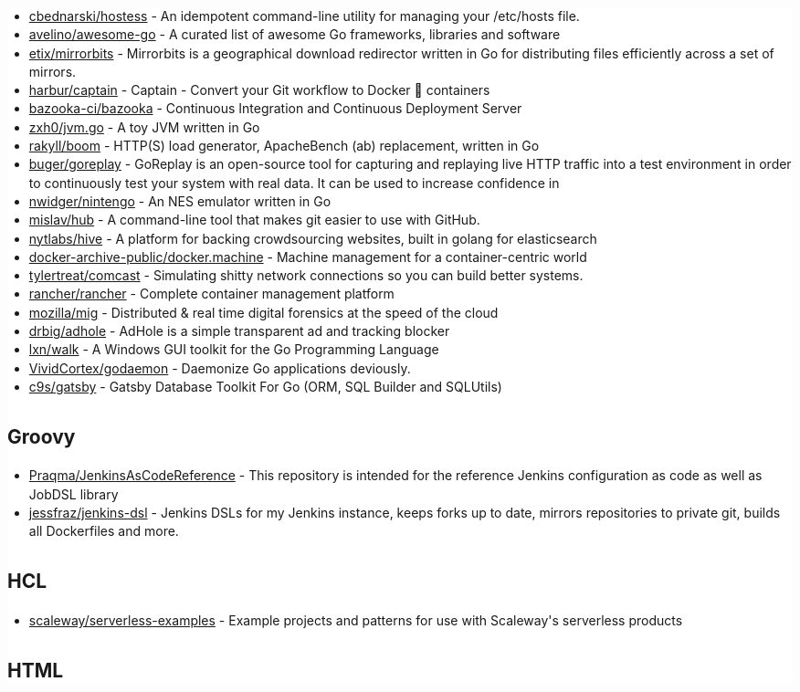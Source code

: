 - [cbednarski/hostess](https://github.com/cbednarski/hostess) - An idempotent command-line utility for managing your /etc/hosts file.
- [avelino/awesome-go](https://github.com/avelino/awesome-go) - A curated list of awesome Go frameworks, libraries and software
- [etix/mirrorbits](https://github.com/etix/mirrorbits) - Mirrorbits is a geographical download redirector written in Go for distributing files efficiently across a set of mirrors.
- [harbur/captain](https://github.com/harbur/captain) - Captain - Convert your Git workflow to Docker :whale: containers
- [bazooka-ci/bazooka](https://github.com/bazooka-ci/bazooka) - Continuous Integration and Continuous Deployment Server
- [zxh0/jvm.go](https://github.com/zxh0/jvm.go) - A toy JVM written in Go
- [rakyll/boom](https://github.com/rakyll/boom) - HTTP(S) load generator, ApacheBench (ab) replacement, written in Go
- [buger/goreplay](https://github.com/buger/goreplay) - GoReplay is an open-source tool for capturing and replaying live HTTP traffic into a test environment in order to continuously test your system with real data. It can be used to increase confidence in
- [nwidger/nintengo](https://github.com/nwidger/nintengo) - An NES emulator written in Go
- [mislav/hub](https://github.com/mislav/hub) - A command-line tool that makes git easier to use with GitHub.
- [nytlabs/hive](https://github.com/nytlabs/hive) - A platform for backing crowdsourcing websites, built in golang for elasticsearch
- [docker-archive-public/docker.machine](https://github.com/docker-archive-public/docker.machine) - Machine management for a container-centric world
- [tylertreat/comcast](https://github.com/tylertreat/comcast) - Simulating shitty network connections so you can build better systems.
- [rancher/rancher](https://github.com/rancher/rancher) - Complete container management platform
- [mozilla/mig](https://github.com/mozilla/mig) - Distributed & real time digital forensics at the speed of the cloud
- [drbig/adhole](https://github.com/drbig/adhole) - AdHole is a simple transparent ad and tracking blocker
- [lxn/walk](https://github.com/lxn/walk) - A Windows GUI toolkit for the Go Programming Language
- [VividCortex/godaemon](https://github.com/VividCortex/godaemon) - Daemonize Go applications deviously.
- [c9s/gatsby](https://github.com/c9s/gatsby) - Gatsby Database Toolkit For Go (ORM, SQL Builder and SQLUtils)

## Groovy 

- [Praqma/JenkinsAsCodeReference](https://github.com/Praqma/JenkinsAsCodeReference) - This repository is intended for the reference Jenkins configuration as code as well as JobDSL library
- [jessfraz/jenkins-dsl](https://github.com/jessfraz/jenkins-dsl) - Jenkins DSLs for my Jenkins instance, keeps forks up to date, mirrors repositories to private git, builds all Dockerfiles and more.

## HCL 

- [scaleway/serverless-examples](https://github.com/scaleway/serverless-examples) - Example projects and patterns for use with Scaleway's serverless products

## HTML 
